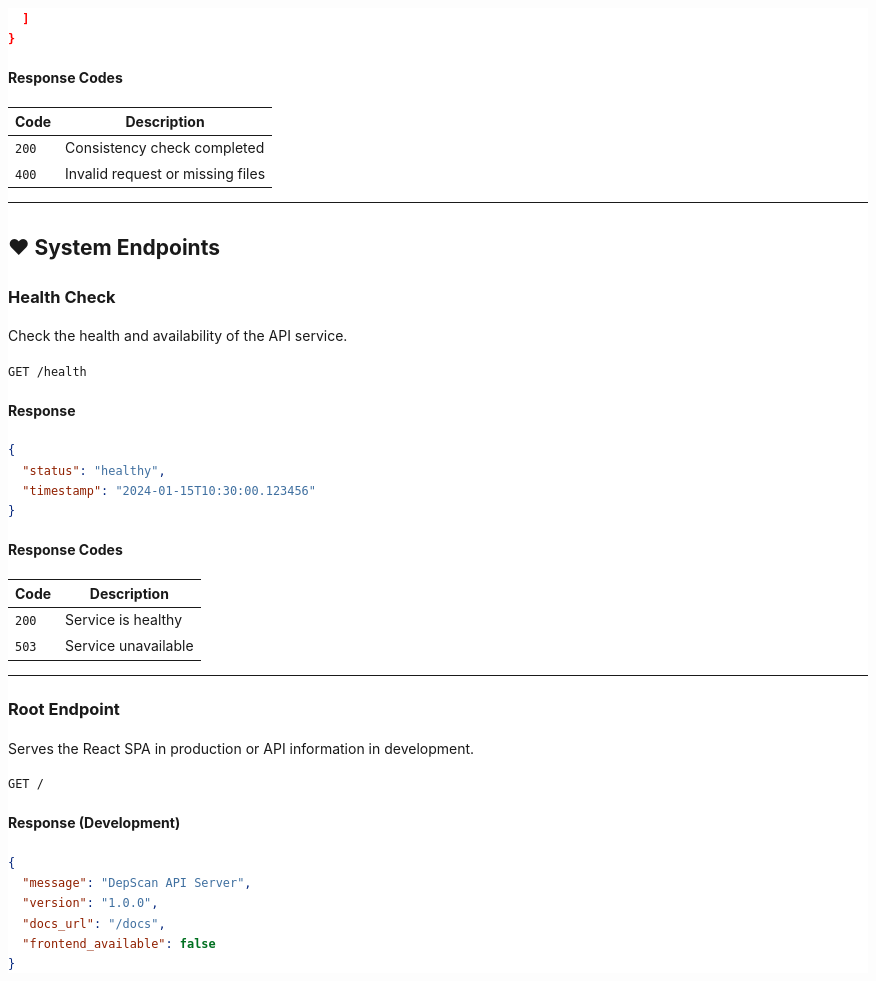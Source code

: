 ```json
  ]
}
```

#### Response Codes

| Code | Description |
|------|-------------|
| `200` | Consistency check completed |
| `400` | Invalid request or missing files |

---

## ❤️ System Endpoints

### Health Check

Check the health and availability of the API service.

```http
GET /health
```

#### Response

```json
{
  "status": "healthy",
  "timestamp": "2024-01-15T10:30:00.123456"
}
```

#### Response Codes

| Code | Description |
|------|-------------|
| `200` | Service is healthy |
| `503` | Service unavailable |

---

### Root Endpoint

Serves the React SPA in production or API information in development.

```http
GET /
```

#### Response (Development)

```json
{
  "message": "DepScan API Server",
  "version": "1.0.0",
  "docs_url": "/docs",
  "frontend_available": false
}
```
